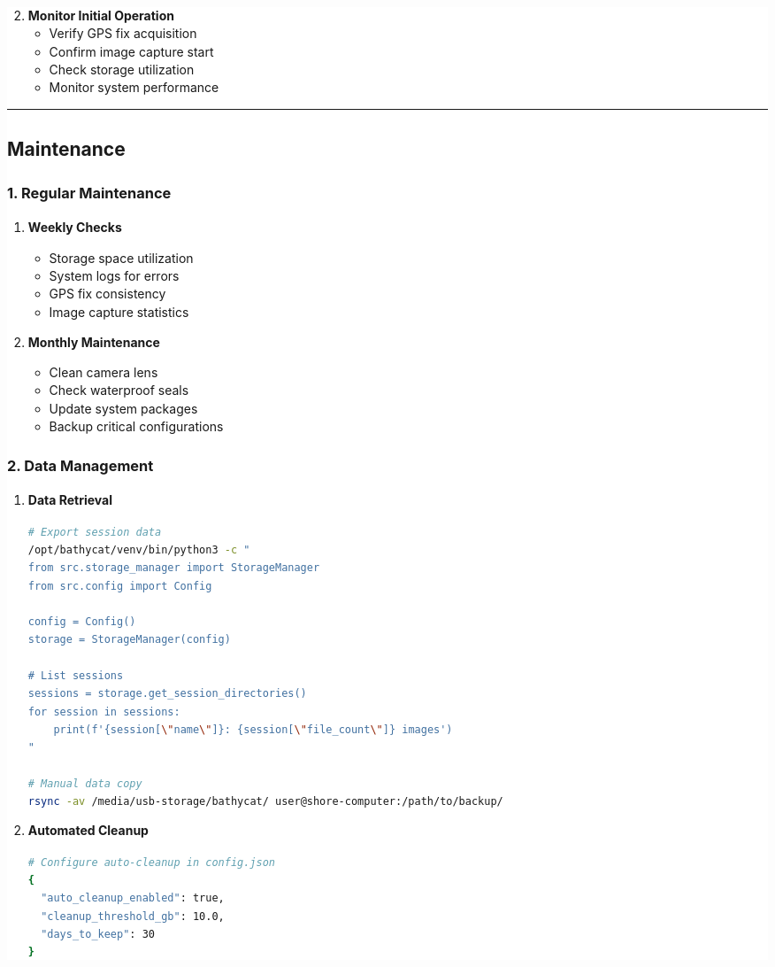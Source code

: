2. **Monitor Initial Operation**
   - Verify GPS fix acquisition
   - Confirm image capture start
   - Check storage utilization
   - Monitor system performance

---

## Maintenance

### 1. Regular Maintenance

1. **Weekly Checks**
   - Storage space utilization
   - System logs for errors
   - GPS fix consistency
   - Image capture statistics

2. **Monthly Maintenance**
   - Clean camera lens
   - Check waterproof seals
   - Update system packages
   - Backup critical configurations

### 2. Data Management

1. **Data Retrieval**
   ```bash
   # Export session data
   /opt/bathycat/venv/bin/python3 -c "
   from src.storage_manager import StorageManager
   from src.config import Config
   
   config = Config()
   storage = StorageManager(config)
   
   # List sessions
   sessions = storage.get_session_directories()
   for session in sessions:
       print(f'{session[\"name\"]}: {session[\"file_count\"]} images')
   "
   
   # Manual data copy
   rsync -av /media/usb-storage/bathycat/ user@shore-computer:/path/to/backup/
   ```

2. **Automated Cleanup**
   ```bash
   # Configure auto-cleanup in config.json
   {
     "auto_cleanup_enabled": true,
     "cleanup_threshold_gb": 10.0,
     "days_to_keep": 30
   }
   ```
